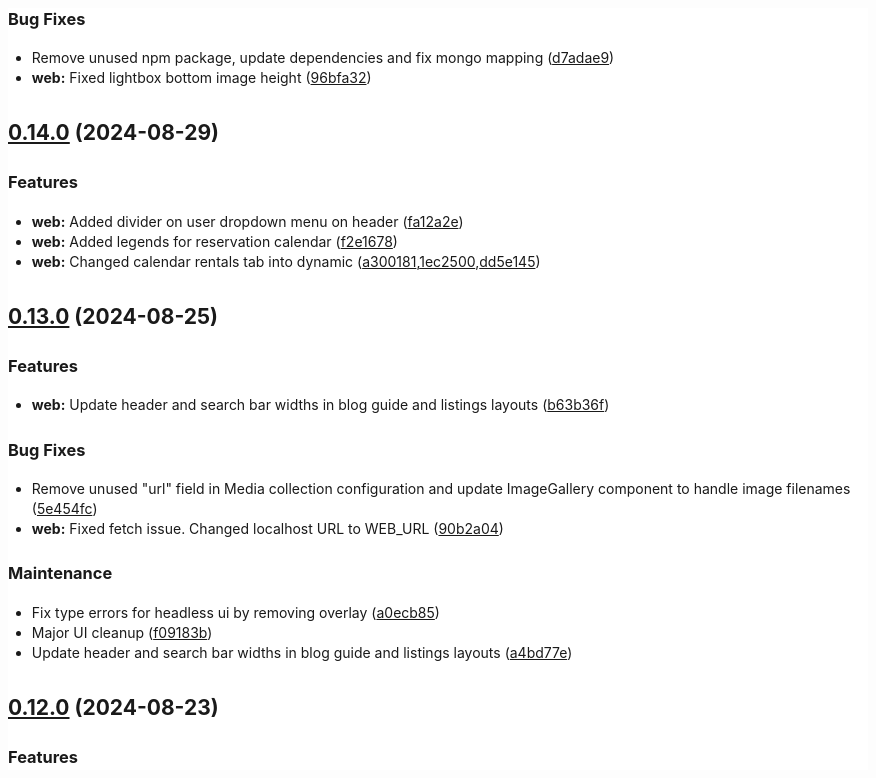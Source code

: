 ### Bug Fixes

- Remove unused npm package, update dependencies and fix mongo mapping ([d7adae9](https://github.com/explore-siargao/es-main/commit/d7adae950101dfe2804c0aeeb2b24e0362582d4c))
- **web:** Fixed lightbox bottom image height ([96bfa32](https://github.com/explore-siargao/es-main/commit/96bfa32f19f270908afa67672518d4e90ee8254e))

## [0.14.0](https://github.com/explore-siargao/es-main/compare/v0.13.0...v0.14.0) (2024-08-29)

### Features

- **web:** Added divider on user dropdown menu on header ([fa12a2e](https://github.com/explore-siargao/es-main/commit/fa12a2ea701646e37d882a067e3d8632d731c6c0))
- **web:** Added legends for reservation calendar ([f2e1678](https://github.com/explore-siargao/es-main/commit/f2e16781a24fa39c539282e99fdcff3f79641342))
- **web:** Changed calendar rentals tab into dynamic ([a300181](https://github.com/explore-siargao/es-main/commit/a30018120741ea42971c41b4ef1f141c5810cc5c),[1ec2500](https://github.com/explore-siargao/es-main/commit/1ec2500657f2a392b9c40a3d48007831337e743d),[dd5e145](https://github.com/explore-siargao/es-main/commit/dd5e14526bb8d435fc407436ba517186d138bde3))

## [0.13.0](https://github.com/explore-siargao/es-main/compare/v0.12.0...v0.13.0) (2024-08-25)

### Features

- **web:** Update header and search bar widths in blog guide and listings layouts ([b63b36f](https://github.com/explore-siargao/es-main/commit/b63b36f6298d8d23c9ce22ef98ae8a3e345a811d))

### Bug Fixes

- Remove unused "url" field in Media collection configuration and update ImageGallery component to handle image filenames ([5e454fc](https://github.com/explore-siargao/es-main/commit/5e454fc2f9e5b78bdf96aa6e5db0a0d7c6731b7a))
- **web:** Fixed fetch issue. Changed localhost URL to WEB_URL ([90b2a04](https://github.com/explore-siargao/es-main/commit/90b2a045364a9b5009f0c715953e07a22d0a3493))

### Maintenance

- Fix type errors for headless ui by removing overlay ([a0ecb85](https://github.com/explore-siargao/es-main/commit/a0ecb8520b3876eb35ef1fe0c8d08aa5760c28d8))
- Major UI cleanup ([f09183b](https://github.com/explore-siargao/es-main/commit/f09183bf66d12aba12dd1d0e635f496ac46278e5))
- Update header and search bar widths in blog guide and listings layouts ([a4bd77e](https://github.com/explore-siargao/es-main/commit/a4bd77e26f853a2739c0811b0ddd9a9d53ea5896))

## [0.12.0](https://github.com/explore-siargao/es-main/compare/v0.11.0...v0.12.0) (2024-08-23)

### Features

